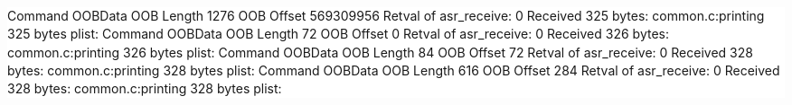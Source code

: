 <dict>
	<key>Command</key>
	<string>OOBData</string>
	<key>OOB Length</key>
	<integer>1276</integer>
	<key>OOB Offset</key>
	<integer>569309956</integer>
</dict>
</plist>
Retval of asr_receive: 0
Received 325 bytes:
common.c:printing 325 bytes plist:
<?xml version="1.0" encoding="UTF-8"?>
<!DOCTYPE plist PUBLIC "-//Apple//DTD PLIST 1.0//EN" "http://www.apple.com/DTDs/PropertyList-1.0.dtd">
<plist version="1.0">
<dict>
	<key>Command</key>
	<string>OOBData</string>
	<key>OOB Length</key>
	<integer>72</integer>
	<key>OOB Offset</key>
	<integer>0</integer>
</dict>
</plist>
Retval of asr_receive: 0
Received 326 bytes:
common.c:printing 326 bytes plist:
<?xml version="1.0" encoding="UTF-8"?>
<!DOCTYPE plist PUBLIC "-//Apple//DTD PLIST 1.0//EN" "http://www.apple.com/DTDs/PropertyList-1.0.dtd">
<plist version="1.0">
<dict>
	<key>Command</key>
	<string>OOBData</string>
	<key>OOB Length</key>
	<integer>84</integer>
	<key>OOB Offset</key>
	<integer>72</integer>
</dict>
</plist>
Retval of asr_receive: 0
Received 328 bytes:
common.c:printing 328 bytes plist:
<?xml version="1.0" encoding="UTF-8"?>
<!DOCTYPE plist PUBLIC "-//Apple//DTD PLIST 1.0//EN" "http://www.apple.com/DTDs/PropertyList-1.0.dtd">
<plist version="1.0">
<dict>
	<key>Command</key>
	<string>OOBData</string>
	<key>OOB Length</key>
	<integer>616</integer>
	<key>OOB Offset</key>
	<integer>284</integer>
</dict>
</plist>
Retval of asr_receive: 0
Received 328 bytes:
common.c:printing 328 bytes plist:
<?xml version="1.0" encoding="UTF-8"?>
<!DOCTYPE plist PUBLIC "-//Apple//DTD PLIST 1.0//EN" "http://www.apple.com/DTDs/PropertyList-1.0.dtd">
<plist version="1.0">